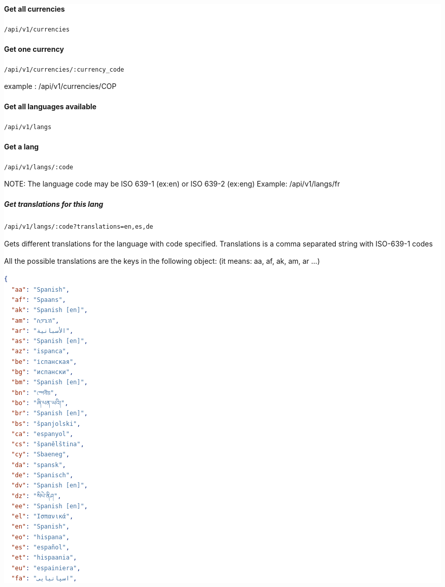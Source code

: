 
#### Get all currencies

```
/api/v1/currencies
```

#### Get one currency

```
/api/v1/currencies/:currency_code
```
example : /api/v1/currencies/COP


#### Get all languages available

```
/api/v1/langs
```

#### Get a lang

```
/api/v1/langs/:code
```
NOTE: The language code may be ISO 639-1 (ex:en) or ISO 639-2 (ex:eng)
Example: /api/v1/langs/fr

##### Get translations for this lang
```
/api/v1/langs/:code?translations=en,es,de
```
Gets different translations for the language with code specified. 
Translations is a comma separated string with ISO-639-1 codes

All the possible translations are the keys in the following object: (it means: aa, af, ak, am, ar ...)
```json
{
  "aa": "Spanish",
  "af": "Spaans",
  "ak": "Spanish [en]",
  "am": "ስፓኒሽ",
  "ar": "الأسبانية",
  "as": "Spanish [en]",
  "az": "ispanca",
  "be": "іспанская",
  "bg": "испански",
  "bm": "Spanish [en]",
  "bn": "স্পেনীয়",
  "bo": "ཞི་པན་ཡའི།",
  "br": "Spanish [en]",
  "bs": "španjolski",
  "ca": "espanyol",
  "cs": "španělština",
  "cy": "Sbaeneg",
  "da": "spansk",
  "de": "Spanisch",
  "dv": "Spanish [en]",
  "dz": "སིཔེ་ནིཤ",
  "ee": "Spanish [en]",
  "el": "Ισπανικά",
  "en": "Spanish",
  "eo": "hispana",
  "es": "español",
  "et": "hispaania",
  "eu": "espainiera",
  "fa": "اسپانیایی",
```